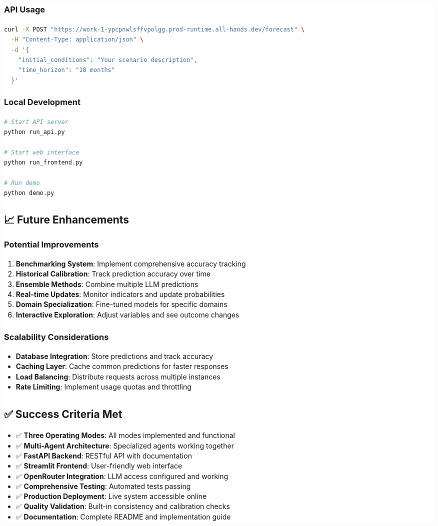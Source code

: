 ### API Usage
```bash
curl -X POST "https://work-1-ypcpnwlsffvpolgg.prod-runtime.all-hands.dev/forecast" \
  -H "Content-Type: application/json" \
  -d '{
    "initial_conditions": "Your scenario description",
    "time_horizon": "18 months"
  }'
```

### Local Development
```bash
# Start API server
python run_api.py

# Start web interface
python run_frontend.py

# Run demo
python demo.py
```

## 📈 Future Enhancements

### Potential Improvements
1. **Benchmarking System**: Implement comprehensive accuracy tracking
2. **Historical Calibration**: Track prediction accuracy over time
3. **Ensemble Methods**: Combine multiple LLM predictions
4. **Real-time Updates**: Monitor indicators and update probabilities
5. **Domain Specialization**: Fine-tuned models for specific domains
6. **Interactive Exploration**: Adjust variables and see outcome changes

### Scalability Considerations
- **Database Integration**: Store predictions and track accuracy
- **Caching Layer**: Cache common predictions for faster responses
- **Load Balancing**: Distribute requests across multiple instances
- **Rate Limiting**: Implement usage quotas and throttling

## ✅ Success Criteria Met

- ✅ **Three Operating Modes**: All modes implemented and functional
- ✅ **Multi-Agent Architecture**: Specialized agents working together
- ✅ **FastAPI Backend**: RESTful API with documentation
- ✅ **Streamlit Frontend**: User-friendly web interface
- ✅ **OpenRouter Integration**: LLM access configured and working
- ✅ **Comprehensive Testing**: Automated tests passing
- ✅ **Production Deployment**: Live system accessible online
- ✅ **Quality Validation**: Built-in consistency and calibration checks
- ✅ **Documentation**: Complete README and implementation guide
